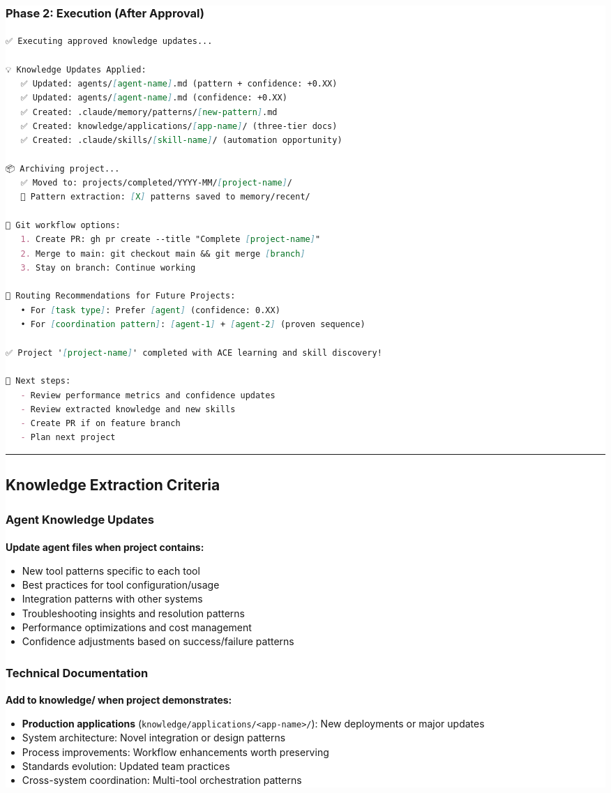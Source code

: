 ### Phase 2: Execution (After Approval)
```markdown
✅ Executing approved knowledge updates...

💡 Knowledge Updates Applied:
   ✅ Updated: agents/[agent-name].md (pattern + confidence: +0.XX)
   ✅ Updated: agents/[agent-name].md (confidence: +0.XX)
   ✅ Created: .claude/memory/patterns/[new-pattern].md
   ✅ Created: knowledge/applications/[app-name]/ (three-tier docs)
   ✅ Created: .claude/skills/[skill-name]/ (automation opportunity)

📦 Archiving project...
   ✅ Moved to: projects/completed/YYYY-MM/[project-name]/
   🧹 Pattern extraction: [X] patterns saved to memory/recent/

🔀 Git workflow options:
   1. Create PR: gh pr create --title "Complete [project-name]"
   2. Merge to main: git checkout main && git merge [branch]
   3. Stay on branch: Continue working

🤖 Routing Recommendations for Future Projects:
   • For [task type]: Prefer [agent] (confidence: 0.XX)
   • For [coordination pattern]: [agent-1] + [agent-2] (proven sequence)

✅ Project '[project-name]' completed with ACE learning and skill discovery!

🎉 Next steps:
   - Review performance metrics and confidence updates
   - Review extracted knowledge and new skills
   - Create PR if on feature branch
   - Plan next project
```

---

## Knowledge Extraction Criteria

### Agent Knowledge Updates
**Update agent files when project contains:**
- New tool patterns specific to each tool
- Best practices for tool configuration/usage
- Integration patterns with other systems
- Troubleshooting insights and resolution patterns
- Performance optimizations and cost management
- Confidence adjustments based on success/failure patterns

### Technical Documentation
**Add to knowledge/ when project demonstrates:**
- **Production applications** (`knowledge/applications/<app-name>/`): New deployments or major updates
- System architecture: Novel integration or design patterns
- Process improvements: Workflow enhancements worth preserving
- Standards evolution: Updated team practices
- Cross-system coordination: Multi-tool orchestration patterns
